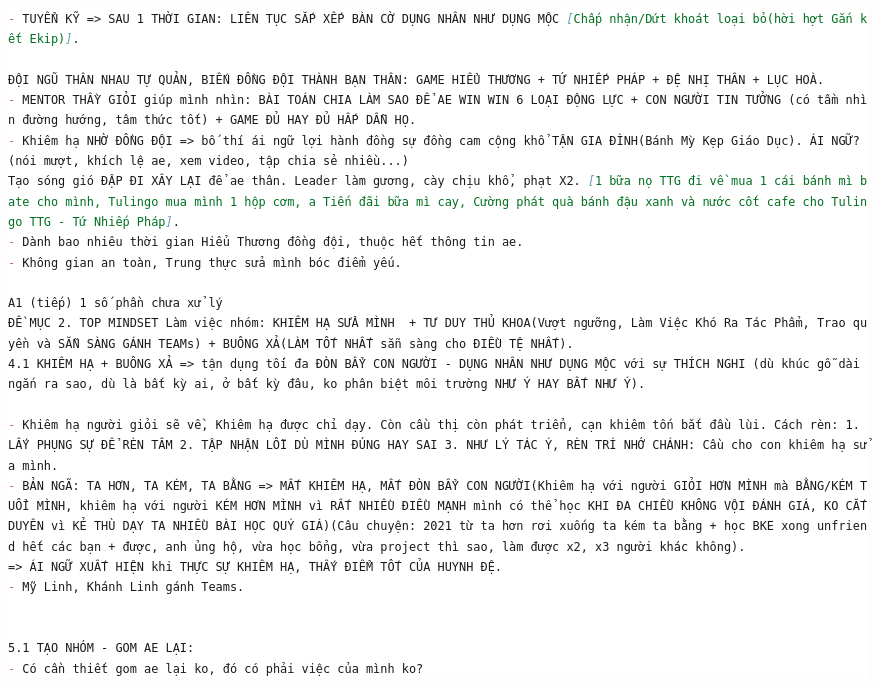 ```markdown
- TUYỂN KỸ => SAU 1 THỜI GIAN: LIÊN TỤC SẮP XẾP BÀN CỜ DỤNG NHÂN NHƯ DỤNG MỘC [Chấp nhận/Dứt khoát loại bỏ(hời hợt Gắn kết Ekip)]. 

ĐỘI NGŨ THÂN NHAU TỰ QUẢN, BIẾN ĐỒNG ĐỘI THÀNH BẠN THÂN: GAME HIỂU THƯƠNG + TỨ NHIẾP PHÁP + ĐỆ NHỊ THÂN + LỤC HOÀ. 
- MENTOR THẦY GIỎI giúp mình nhìn: BÀI TOÁN CHIA LÀM SAO ĐỂ AE WIN WIN 6 LOẠI ĐỘNG LỰC + CON NGƯỜI TIN TƯỞNG (có tầm nhìn đường hướng, tâm thức tốt) + GAME ĐỦ HAY ĐỦ HẤP DẪN HỌ.   
- Khiêm hạ NHỜ ĐỒNG ĐỘI => bố thí ái ngữ lợi hành đồng sự đồng cam cộng khổ TẬN GIA ĐÌNH(Bánh Mỳ Kẹp Giáo Dục). ÁI NGỮ? (nói mượt, khích lệ ae, xem video, tập chia sẻ nhiều...) 
Tạo sóng gió ĐẬP ĐI XÂY LẠI để ae thân. Leader làm gương, cày chịu khổ, phạt X2. [1 bữa nọ TTG đi về mua 1 cái bánh mì bate cho mình, Tulingo mua mình 1 hộp cơm, a Tiến đãi bữa mì cay, Cường phát quà bánh đậu xanh và nước cốt cafe cho Tulingo TTG - Tứ Nhiếp Pháp]. 
- Dành bao nhiêu thời gian Hiểu Thương đồng đội, thuộc hết thông tin ae. 
- Không gian an toàn, Trung thực sửa mình bóc điểm yếu. 

A1 (tiếp) 1 số phần chưa xử lý 
ĐỀ MỤC 2. TOP MINDSET Làm việc nhóm: KHIÊM HẠ SỬA MÌNH  + TƯ DUY THỦ KHOA(Vượt ngưỡng, Làm Việc Khó Ra Tác Phẩm, Trao quyền và SẴN SÀNG GÁNH TEAMs) + BUÔNG XẢ(LÀM TỐT NHẤT sẵn sàng cho ĐIỀU TỆ NHẤT). 
4.1 KHIÊM HẠ + BUÔNG XẢ => tận dụng tối đa ĐÒN BẨY CON NGƯỜI - DỤNG NHÂN NHƯ DỤNG MỘC với sự THÍCH NGHI (dù khúc gỗ dài ngắn ra sao, dù là bất kỳ ai, ở bất kỳ đâu, ko phân biệt môi trường NHƯ Ý HAY BẤT NHƯ Ý). 

- Khiêm hạ người giỏi sẽ về, Khiêm hạ được chỉ dạy. Còn cầu thị còn phát triển, cạn khiêm tốn bắt đầu lùi. Cách rèn: 1. LẤY PHỤNG SỰ ĐỂ RÈN TÂM 2. TẬP NHẬN LỖI DÙ MÌNH ĐÚNG HAY SAI 3. NHƯ LÝ TÁC Ý, RÈN TRÍ NHỚ CHÁNH: Cầu cho con khiêm hạ sửa mình. 
- BẢN NGÃ: TA HƠN, TA KÉM, TA BẰNG => MẤT KHIÊM HẠ, MẤT ĐÒN BẨY CON NGƯỜI(Khiêm hạ với người GIỎI HƠN MÌNH mà BẰNG/KÉM TUỔI MÌNH, khiêm hạ với người KÉM HƠN MÌNH vì RẤT NHIỀU ĐIỀU MẠNH mình có thể học KHI ĐA CHIỀU KHÔNG VỘI ĐÁNH GIÁ, KO CẮT DUYÊN vì KẺ THÙ DẠY TA NHIỀU BÀI HỌC QUÝ GIÁ)(Câu chuyện: 2021 từ ta hơn rơi xuống ta kém ta bằng + học BKE xong unfriend hết các bạn + được, anh ủng hộ, vừa học bổng, vừa project thì sao, làm được x2, x3 người khác không). 
=> ÁI NGỮ XUẤT HIỆN khi THỰC SỰ KHIÊM HẠ, THẤY ĐIỂM TỐT CỦA HUYNH ĐỆ. 
- Mỹ Linh, Khánh Linh gánh Teams.  


5.1 TẠO NHÓM - GOM AE LẠI:  
- Có cần thiết gom ae lại ko, đó có phải việc của mình ko?
